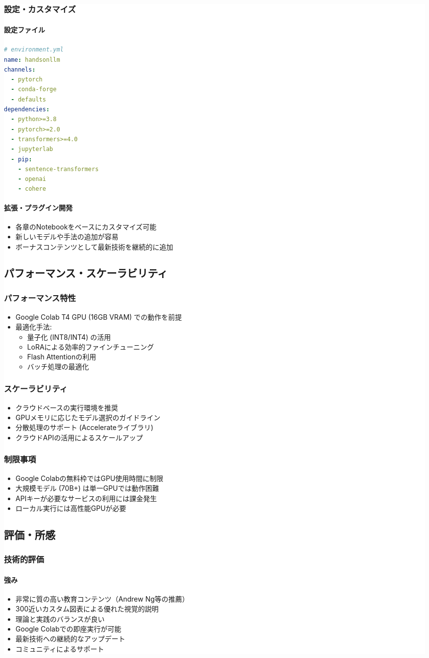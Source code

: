 ### 設定・カスタマイズ
#### 設定ファイル
```yaml
# environment.yml
name: handsonllm
channels:
  - pytorch
  - conda-forge
  - defaults
dependencies:
  - python>=3.8
  - pytorch>=2.0
  - transformers>=4.0
  - jupyterlab
  - pip:
    - sentence-transformers
    - openai
    - cohere
```

#### 拡張・プラグイン開発
- 各章のNotebookをベースにカスタマイズ可能
- 新しいモデルや手法の追加が容易
- ボーナスコンテンツとして最新技術を継続的に追加

## パフォーマンス・スケーラビリティ
### パフォーマンス特性
- Google Colab T4 GPU (16GB VRAM) での動作を前提
- 最適化手法:
  - 量子化 (INT8/INT4) の活用
  - LoRAによる効率的ファインチューニング
  - Flash Attentionの利用
  - バッチ処理の最適化

### スケーラビリティ
- クラウドベースの実行環境を推奨
- GPUメモリに応じたモデル選択のガイドライン
- 分散処理のサポート (Accelerateライブラリ)
- クラウドAPIの活用によるスケールアップ

### 制限事項
- Google Colabの無料枠ではGPU使用時間に制限
- 大規模モデル (70B+) は単一GPUでは動作困難
- APIキーが必要なサービスの利用には課金発生
- ローカル実行には高性能GPUが必要

## 評価・所感
### 技術的評価
#### 強み
- 非常に質の高い教育コンテンツ（Andrew Ng等の推薦）
- 300近いカスタム図表による優れた視覚的説明
- 理論と実践のバランスが良い
- Google Colabでの即座実行が可能
- 最新技術への継続的なアップデート
- コミュニティによるサポート
